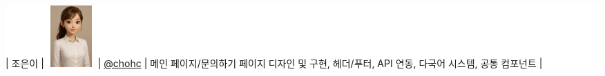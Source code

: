 | 조은이 | <img src="images/readme_img/eun.png" alt="조은이" style="width:70px;height:90px;">   | [@chohc](https://github.com/chohc)                   | 메인 페이지/문의하기 페이지 디자인 및 구현, 헤더/푸터, API 연동, 다국어 시스템, 공통 컴포넌트 |